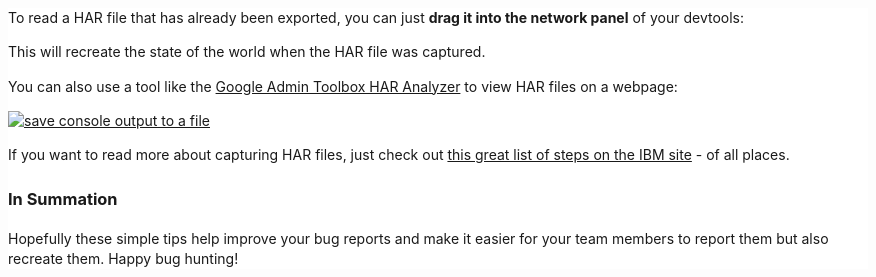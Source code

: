 To read a HAR file that has already been exported, you can just **drag it into the network panel** of your devtools:

<div class="center">
  <video width="100%" autoplay loop muted preload="auto" poster="/images/5-devtools-poster.jpg">
    <source src="/images/5-devtools.mp4" type="video/mp4">
    <p>Sorry, your browser doesn't support embedded videos, but don't worry, you can <a href="/images/5-devtools.mp4" download>download it</a> and watch it with your favourite video player!</p>
  </video>
</div>

This will recreate the state of the world when the HAR file was captured.

You can also use a tool like the [Google Admin Toolbox HAR Analyzer](https://toolbox.googleapps.com/apps/har_analyzer/) to view HAR files on a webpage:

<div class="center">
  <a href="/images/4-devtools.png" target="_blank" title="save console output to a file">
    <img src="/images/4-devtools.png" alt="save console output to a file" />
  </a>
</div>

If you want to read more about capturing HAR files, just check out [this great list of steps on the IBM site](https://www.ibm.com/support/pages/how-generate-har-file-troubleshoot-issues) - of all places.

### In Summation

Hopefully these simple tips help improve your bug reports and make it easier for your team members to report them but also recreate them. Happy bug hunting!
